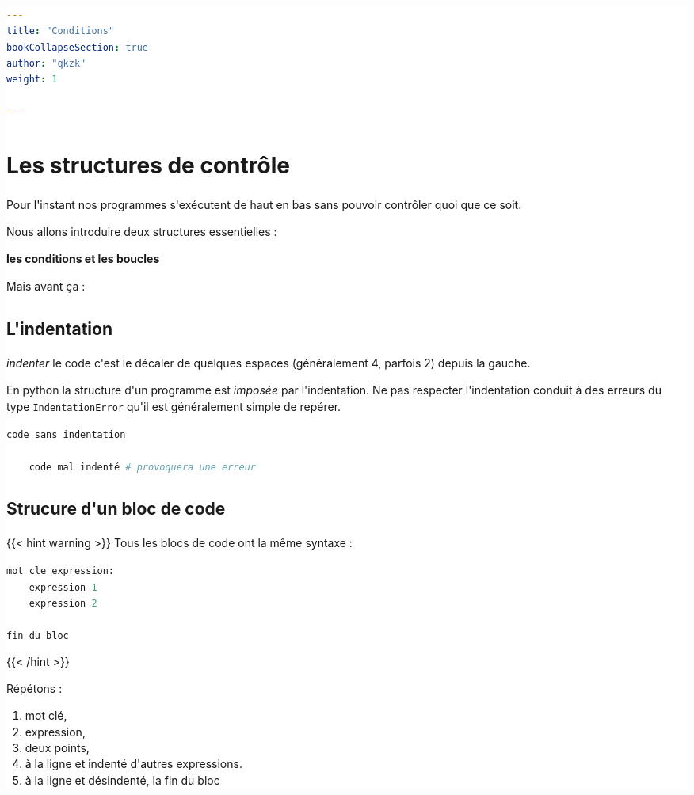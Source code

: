 ```yaml
---
title: "Conditions"
bookCollapseSection: true
author: "qkzk"
weight: 1

---
```



# Les structures de contrôle


Pour l'instant nos programmes s'exécutent de haut en bas sans pouvoir contrôler quoi que ce soit.

Nous allons introduire deux structures essentielles :

**les conditions et les boucles**

Mais avant ça :

## L'indentation

_indenter_ le code c'est le décaler de quelques espaces (généralement 4,
parfois 2) depuis la gauche.

En python la structure d'un programme est _imposée_ par l'indentation.
Ne pas respecter l'indentation conduit à des erreurs du type `IndentationError`
qu'il est généralement simple de repérer.

```python
code sans indentation

    code mal indenté # provoquera une erreur
```

## Strucure d'un bloc de code

{{< hint warning >}}
Tous les blocs de code ont la même syntaxe :

```python
mot_cle expression:
    expression 1
    expression 2

fin du bloc
``` 
{{< /hint >}}

Répétons : 

1. mot clé, 
2. expression, 
3. deux points, 
4. à la ligne et indenté d'autres expressions.
5. à la ligne et désindenté, la fin du bloc
